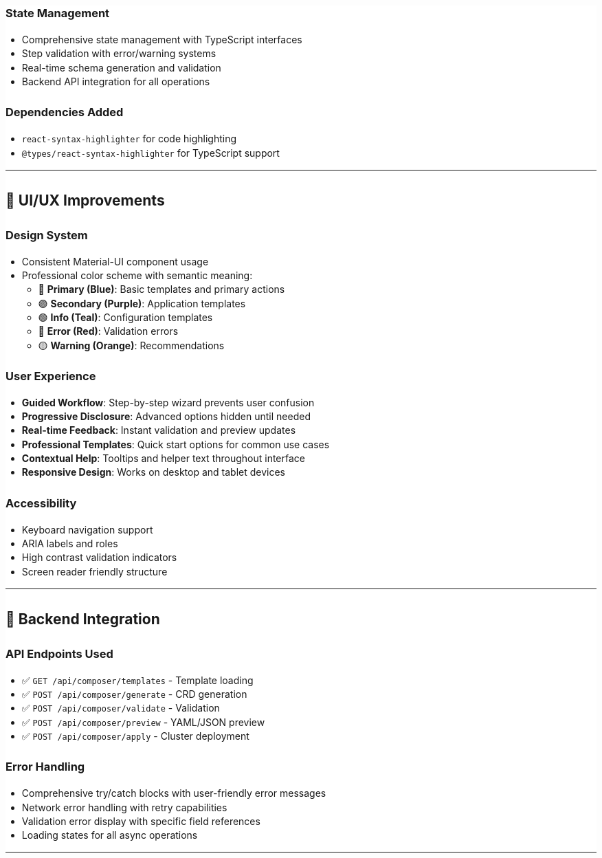 ### **State Management**
- Comprehensive state management with TypeScript interfaces
- Step validation with error/warning systems
- Real-time schema generation and validation
- Backend API integration for all operations

### **Dependencies Added**
- `react-syntax-highlighter` for code highlighting
- `@types/react-syntax-highlighter` for TypeScript support

---

## 🎨 **UI/UX Improvements**

### **Design System**
- Consistent Material-UI component usage
- Professional color scheme with semantic meaning:
  - 🔵 **Primary (Blue)**: Basic templates and primary actions
  - 🟣 **Secondary (Purple)**: Application templates
  - 🟢 **Info (Teal)**: Configuration templates
  - 🔴 **Error (Red)**: Validation errors
  - 🟡 **Warning (Orange)**: Recommendations

### **User Experience**
- **Guided Workflow**: Step-by-step wizard prevents user confusion
- **Progressive Disclosure**: Advanced options hidden until needed
- **Real-time Feedback**: Instant validation and preview updates
- **Professional Templates**: Quick start options for common use cases
- **Contextual Help**: Tooltips and helper text throughout interface
- **Responsive Design**: Works on desktop and tablet devices

### **Accessibility**
- Keyboard navigation support
- ARIA labels and roles
- High contrast validation indicators
- Screen reader friendly structure

---

## 🔧 **Backend Integration**

### **API Endpoints Used**
- ✅ `GET /api/composer/templates` - Template loading
- ✅ `POST /api/composer/generate` - CRD generation
- ✅ `POST /api/composer/validate` - Validation
- ✅ `POST /api/composer/preview` - YAML/JSON preview
- ✅ `POST /api/composer/apply` - Cluster deployment

### **Error Handling**
- Comprehensive try/catch blocks with user-friendly error messages
- Network error handling with retry capabilities
- Validation error display with specific field references
- Loading states for all async operations

---